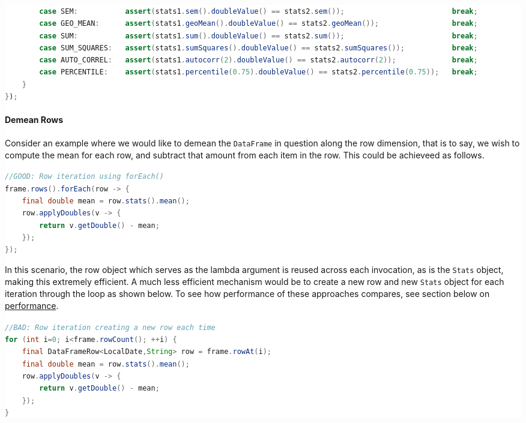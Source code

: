 ```java
        case SEM:           assert(stats1.sem().doubleValue() == stats2.sem());                         break;
        case GEO_MEAN:      assert(stats1.geoMean().doubleValue() == stats2.geoMean());                 break;
        case SUM:           assert(stats1.sum().doubleValue() == stats2.sum());                         break;
        case SUM_SQUARES:   assert(stats1.sumSquares().doubleValue() == stats2.sumSquares());           break;
        case AUTO_CORREL:   assert(stats1.autocorr(2).doubleValue() == stats2.autocorr(2));             break;
        case PERCENTILE:    assert(stats1.percentile(0.75).doubleValue() == stats2.percentile(0.75));   break;
    }
});
```

#### Demean Rows

Consider an example where we would like to demean the `DataFrame` in question along the row dimension, that is to say,
we wish to compute the mean for each row, and subtract that amount from each item in the row.  This could be achieveed
as follows.

<?prettify?>
```java
//GOOD: Row iteration using forEach()
frame.rows().forEach(row -> {
    final double mean = row.stats().mean();
    row.applyDoubles(v -> {
        return v.getDouble() - mean;
    });
});
```

In this scenario, the row object which serves as the lambda argument is reused across each invocation, as is the `Stats` object,
making this extremely efficient. A much less efficient mechanism would be to create a new row and new `Stats` object for each
iteration through the loop as shown below. To see how performance of these approaches compares, see section below on 
[performance](#performance).

<?prettify?>
```java
//BAD: Row iteration creating a new row each time
for (int i=0; i<frame.rowCount(); ++i) {
    final DataFrameRow<LocalDate,String> row = frame.rowAt(i);
    final double mean = row.stats().mean();
    row.applyDoubles(v -> {
        return v.getDouble() - mean;
    });
}
```
